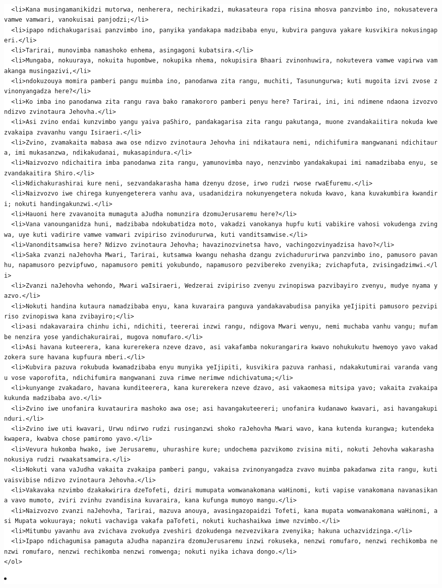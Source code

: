       <li>Kana musingamanikidzi mutorwa, nenherera, nechirikadzi, mukasateura ropa risina mhosva panzvimbo ino, nokusatevera vamwe vamwari, vanokuisai panjodzi;</li>
      <li>ipapo ndichakugarisai panzvimbo ino, panyika yandakapa madzibaba enyu, kubvira panguva yakare kusvikira nokusingaperi.</li>
      <li>Tarirai, munovimba namashoko enhema, asingagoni kubatsira.</li>
      <li>Mungaba, nokuuraya, nokuita hupombwe, nokupika nhema, nokupisira Bhaari zvinonhuwira, nokutevera vamwe vapirwa vamakanga musingazivi,</li>
      <li>ndokuzouya momira pamberi pangu muimba ino, panodanwa zita rangu, muchiti, Tasunungurwa; kuti mugoita izvi zvose zvinonyangadza here?</li>
      <li>Ko imba ino panodanwa zita rangu rava bako ramakororo pamberi penyu here? Tarirai, ini, ini ndimene ndaona izvozvo ndizvo zvinotaura Jehovha.</li>
      <li>Asi zvino endai kunzvimbo yangu yaiva paShiro, pandakagarisa zita rangu pakutanga, muone zvandakaiitira nokuda kwezvakaipa zvavanhu vangu Isiraeri.</li>
      <li>Zvino, zvamakaita mabasa awa ose ndizvo zvinotaura Jehovha ini ndikataura nemi, ndichifumira mangwanani ndichitaura, imi mukasanzwa, ndikakudanai, mukasapindura.</li>
      <li>Naizvozvo ndichaitira imba panodanwa zita rangu, yamunovimba nayo, nenzvimbo yandakakupai imi namadzibaba enyu, sezvandakaitira Shiro.</li>
      <li>Ndichakurashirai kure neni, sezvandakarasha hama dzenyu dzose, irwo rudzi rwose rwaEfuremu.</li>
      <li>Naizvozvo iwe chirega kunyengeterera vanhu ava, usadanidzira nokunyengetera nokuda kwavo, kana kuvakumbira kwandiri; nokuti handingakunzwi.</li>
      <li>Hauoni here zvavanoita mumaguta aJudha nomunzira dzomuJerusaremu here?</li>
      <li>Vana vanounganidza huni, madzibaba ndokubatidza moto, vakadzi vanokanya hupfu kuti vabikire vahosi vokudenga zvingwa, uye kuti vadirire vamwe vamwari zvipiriso zvinodururwa, kuti vanditsamwise.</li>
      <li>Vanonditsamwisa here? Ndizvo zvinotaura Jehovha; havazinozvinetsa havo, vachingozvinyadzisa havo?</li>
      <li>Saka zvanzi naJehovha Mwari, Tarirai, kutsamwa kwangu nehasha dzangu zvichadururirwa panzvimbo ino, pamusoro pavanhu, napamusoro pezvipfuwo, napamusoro pemiti yokubundo, napamusoro pezvibereko zvenyika; zvichapfuta, zvisingadzimwi.</li>
      <li>Zvanzi naJehovha wehondo, Mwari waIsiraeri, Wedzerai zvipiriso zvenyu zvinopiswa pazvibayiro zvenyu, mudye nyama yazvo.</li>
      <li>Nokuti handina kutaura namadzibaba enyu, kana kuvaraira panguva yandakavabudisa panyika yeIjipiti pamusoro pezvipiriso zvinopiswa kana zvibayiro;</li>
      <li>asi ndakavaraira chinhu ichi, ndichiti, teererai inzwi rangu, ndigova Mwari wenyu, nemi muchaba vanhu vangu; mufambe nenzira yose yandichakurairai, mugova nomufaro.</li>
      <li>Asi havana kuteerera, kana kurerekera nzeve dzavo, asi vakafamba nokurangarira kwavo nohukukutu hwemoyo yavo vakadzokera sure havana kupfuura mberi.</li>
      <li>Kubvira pazuva rokubuda kwamadzibaba enyu munyika yeIjipiti, kusvikira pazuva ranhasi, ndakakutumirai varanda vangu vose vaporofita, ndichifumira mangwanani zuva rimwe nerimwe ndichivatuma;</li>
      <li>kunyange zvakadaro, havana kunditeerera, kana kurerekera nzeve dzavo, asi vakaomesa mitsipa yavo; vakaita zvakaipa kukunda madzibaba avo.</li>
      <li>Zvino iwe unofanira kuvataurira mashoko awa ose; asi havangakuteereri; unofanira kudanawo kwavari, asi havangakupinduri.</li>
      <li>Zvino iwe uti kwavari, Urwu ndirwo rudzi rusinganzwi shoko raJehovha Mwari wavo, kana kutenda kurangwa; kutendeka kwapera, kwabva chose pamiromo yavo.</li>
      <li>Vevura hukomba hwako, iwe Jerusaremu, uhurashire kure; undochema pazvikomo zvisina miti, nokuti Jehovha wakarasha nokusiya rudzi rwaakatsamwira.</li>
      <li>Nokuti vana vaJudha vakaita zvakaipa pamberi pangu, vakaisa zvinonyangadza zvavo muimba pakadanwa zita rangu, kuti vaisvibise ndizvo zvinotaura Jehovha.</li>
      <li>Vakavaka nzvimbo dzakakwirira dzeTofeti, dziri mumupata womwanakomana waHinomi, kuti vapise vanakomana navanasikana vavo mumoto, zviri zvinhu zvandisina kuvaraira, kana kufunga mumoyo mangu.</li>
      <li>Naizvozvo zvanzi naJehovha, Tarirai, mazuva anouya, avasingazopaidzi Tofeti, kana mupata womwanakomana waHinomi, asi Mupata wokuuraya; nokuti vachaviga vakafa paTofeti, nokuti kuchashaikwa imwe nzvimbo.</li>
      <li>Mitumbu yavanhu ava zvichava zvokudya zveshiri dzokudenga nezvezvikara zvenyika; hakuna uchazvidzinga.</li>
      <li>Ipapo ndichagumisa pamaguta aJudha napanzira dzomuJerusaremu inzwi rokuseka, nenzwi romufaro, nenzwi rechikomba nenzwi romufaro, nenzwi rechikomba nenzwi romwenga; nokuti nyika ichava dongo.</li>
    </ol>
  </li>
  <li>
    <ol>